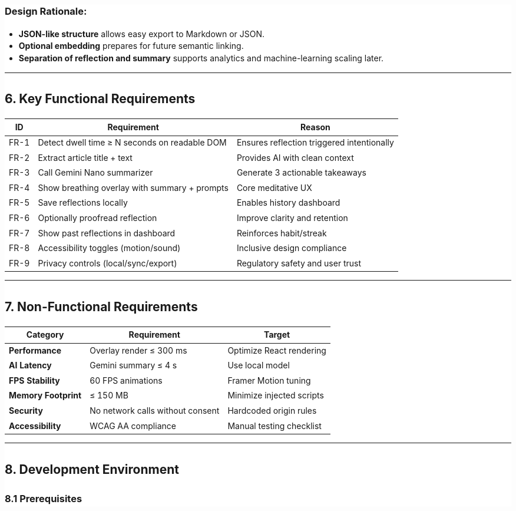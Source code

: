 ### Design Rationale:

- **JSON-like structure** allows easy export to Markdown or JSON.
- **Optional embedding** prepares for future semantic linking.
- **Separation of reflection and summary** supports analytics and machine-learning scaling later.

---

## 6. Key Functional Requirements

| ID   | Requirement                                   | Reason                                     |
| ---- | --------------------------------------------- | ------------------------------------------ |
| FR-1 | Detect dwell time ≥ N seconds on readable DOM | Ensures reflection triggered intentionally |
| FR-2 | Extract article title + text                  | Provides AI with clean context             |
| FR-3 | Call Gemini Nano summarizer                   | Generate 3 actionable takeaways            |
| FR-4 | Show breathing overlay with summary + prompts | Core meditative UX                         |
| FR-5 | Save reflections locally                      | Enables history dashboard                  |
| FR-6 | Optionally proofread reflection               | Improve clarity and retention              |
| FR-7 | Show past reflections in dashboard            | Reinforces habit/streak                    |
| FR-8 | Accessibility toggles (motion/sound)          | Inclusive design compliance                |
| FR-9 | Privacy controls (local/sync/export)          | Regulatory safety and user trust           |

---

## 7. Non-Functional Requirements

| Category             | Requirement                      | Target                    |
| -------------------- | -------------------------------- | ------------------------- |
| **Performance**      | Overlay render ≤ 300 ms          | Optimize React rendering  |
| **AI Latency**       | Gemini summary ≤ 4 s             | Use local model           |
| **FPS Stability**    | 60 FPS animations                | Framer Motion tuning      |
| **Memory Footprint** | ≤ 150 MB                         | Minimize injected scripts |
| **Security**         | No network calls without consent | Hardcoded origin rules    |
| **Accessibility**    | WCAG AA compliance               | Manual testing checklist  |

---

## 8. Development Environment

### 8.1 Prerequisites
